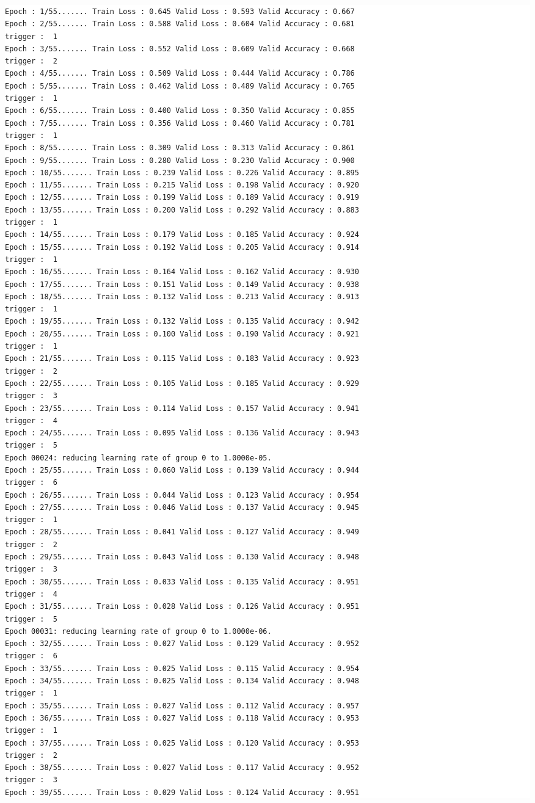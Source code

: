     Epoch : 1/55....... Train Loss : 0.645 Valid Loss : 0.593 Valid Accuracy : 0.667
    Epoch : 2/55....... Train Loss : 0.588 Valid Loss : 0.604 Valid Accuracy : 0.681
    trigger :  1
    Epoch : 3/55....... Train Loss : 0.552 Valid Loss : 0.609 Valid Accuracy : 0.668
    trigger :  2
    Epoch : 4/55....... Train Loss : 0.509 Valid Loss : 0.444 Valid Accuracy : 0.786
    Epoch : 5/55....... Train Loss : 0.462 Valid Loss : 0.489 Valid Accuracy : 0.765
    trigger :  1
    Epoch : 6/55....... Train Loss : 0.400 Valid Loss : 0.350 Valid Accuracy : 0.855
    Epoch : 7/55....... Train Loss : 0.356 Valid Loss : 0.460 Valid Accuracy : 0.781
    trigger :  1
    Epoch : 8/55....... Train Loss : 0.309 Valid Loss : 0.313 Valid Accuracy : 0.861
    Epoch : 9/55....... Train Loss : 0.280 Valid Loss : 0.230 Valid Accuracy : 0.900
    Epoch : 10/55....... Train Loss : 0.239 Valid Loss : 0.226 Valid Accuracy : 0.895
    Epoch : 11/55....... Train Loss : 0.215 Valid Loss : 0.198 Valid Accuracy : 0.920
    Epoch : 12/55....... Train Loss : 0.199 Valid Loss : 0.189 Valid Accuracy : 0.919
    Epoch : 13/55....... Train Loss : 0.200 Valid Loss : 0.292 Valid Accuracy : 0.883
    trigger :  1
    Epoch : 14/55....... Train Loss : 0.179 Valid Loss : 0.185 Valid Accuracy : 0.924
    Epoch : 15/55....... Train Loss : 0.192 Valid Loss : 0.205 Valid Accuracy : 0.914
    trigger :  1
    Epoch : 16/55....... Train Loss : 0.164 Valid Loss : 0.162 Valid Accuracy : 0.930
    Epoch : 17/55....... Train Loss : 0.151 Valid Loss : 0.149 Valid Accuracy : 0.938
    Epoch : 18/55....... Train Loss : 0.132 Valid Loss : 0.213 Valid Accuracy : 0.913
    trigger :  1
    Epoch : 19/55....... Train Loss : 0.132 Valid Loss : 0.135 Valid Accuracy : 0.942
    Epoch : 20/55....... Train Loss : 0.100 Valid Loss : 0.190 Valid Accuracy : 0.921
    trigger :  1
    Epoch : 21/55....... Train Loss : 0.115 Valid Loss : 0.183 Valid Accuracy : 0.923
    trigger :  2
    Epoch : 22/55....... Train Loss : 0.105 Valid Loss : 0.185 Valid Accuracy : 0.929
    trigger :  3
    Epoch : 23/55....... Train Loss : 0.114 Valid Loss : 0.157 Valid Accuracy : 0.941
    trigger :  4
    Epoch : 24/55....... Train Loss : 0.095 Valid Loss : 0.136 Valid Accuracy : 0.943
    trigger :  5
    Epoch 00024: reducing learning rate of group 0 to 1.0000e-05.
    Epoch : 25/55....... Train Loss : 0.060 Valid Loss : 0.139 Valid Accuracy : 0.944
    trigger :  6
    Epoch : 26/55....... Train Loss : 0.044 Valid Loss : 0.123 Valid Accuracy : 0.954
    Epoch : 27/55....... Train Loss : 0.046 Valid Loss : 0.137 Valid Accuracy : 0.945
    trigger :  1
    Epoch : 28/55....... Train Loss : 0.041 Valid Loss : 0.127 Valid Accuracy : 0.949
    trigger :  2
    Epoch : 29/55....... Train Loss : 0.043 Valid Loss : 0.130 Valid Accuracy : 0.948
    trigger :  3
    Epoch : 30/55....... Train Loss : 0.033 Valid Loss : 0.135 Valid Accuracy : 0.951
    trigger :  4
    Epoch : 31/55....... Train Loss : 0.028 Valid Loss : 0.126 Valid Accuracy : 0.951
    trigger :  5
    Epoch 00031: reducing learning rate of group 0 to 1.0000e-06.
    Epoch : 32/55....... Train Loss : 0.027 Valid Loss : 0.129 Valid Accuracy : 0.952
    trigger :  6
    Epoch : 33/55....... Train Loss : 0.025 Valid Loss : 0.115 Valid Accuracy : 0.954
    Epoch : 34/55....... Train Loss : 0.025 Valid Loss : 0.134 Valid Accuracy : 0.948
    trigger :  1
    Epoch : 35/55....... Train Loss : 0.027 Valid Loss : 0.112 Valid Accuracy : 0.957
    Epoch : 36/55....... Train Loss : 0.027 Valid Loss : 0.118 Valid Accuracy : 0.953
    trigger :  1
    Epoch : 37/55....... Train Loss : 0.025 Valid Loss : 0.120 Valid Accuracy : 0.953
    trigger :  2
    Epoch : 38/55....... Train Loss : 0.027 Valid Loss : 0.117 Valid Accuracy : 0.952
    trigger :  3
    Epoch : 39/55....... Train Loss : 0.029 Valid Loss : 0.124 Valid Accuracy : 0.951